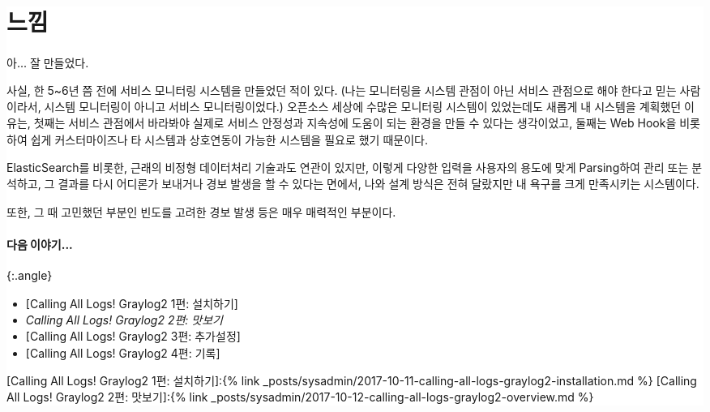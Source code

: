 
# 느낌

아... 잘 만들었다.

사실, 한 5~6년 쯤 전에 서비스 모니터링 시스템을 만들었던 적이 있다. (나는
모니터링을 시스템 관점이 아닌 서비스 관점으로 해야 한다고 믿는 사람이라서,
시스템 모니터링이 아니고 서비스 모니터링이었다.)  오픈소스 세상에 수많은
모니터링 시스템이 있었는데도 새롭게 내 시스템을 계획했던 이유는, 첫째는
서비스 관점에서 바라봐야 실제로 서비스 안정성과 지속성에 도움이 되는 환경을
만들 수 있다는 생각이었고, 둘째는 Web Hook을 비롯하여 쉽게 커스터마이즈나
타 시스템과 상호연동이 가능한 시스템을 필요로 했기 때문이다.

ElasticSearch를 비롯한, 근래의 비정형 데이터처리 기술과도 연관이 있지만,
이렇게 다양한 입력을 사용자의 용도에 맞게 Parsing하여 관리 또는 분석하고,
그 결과를 다시 어디론가 보내거나 경보 발생을 할 수 있다는 면에서, 나와
설계 방식은 전혀 달랐지만 내 욕구를 크게 만족시키는 시스템이다.

또한, 그 때 고민했던 부분인 빈도를 고려한 경보 발생 등은 매우 매력적인
부분이다.



#### 다음 이야기...

{:.angle}
* [Calling All Logs! Graylog2 1편: 설치하기]
* _Calling All Logs! Graylog2 2편: 맛보기_
* [Calling All Logs! Graylog2 3편: 추가설정]
* [Calling All Logs! Graylog2 4편: 기록]


[Calling All Logs! Graylog2 1편: 설치하기]:{% link _posts/sysadmin/2017-10-11-calling-all-logs-graylog2-installation.md %}
[Calling All Logs! Graylog2 2편: 맛보기]:{% link _posts/sysadmin/2017-10-12-calling-all-logs-graylog2-overview.md %}

[Graylog]:https://www.graylog.org/
[Graylog Docs]:http://docs.graylog.org/
[Graylog Github]:https://github.com/Graylog2
